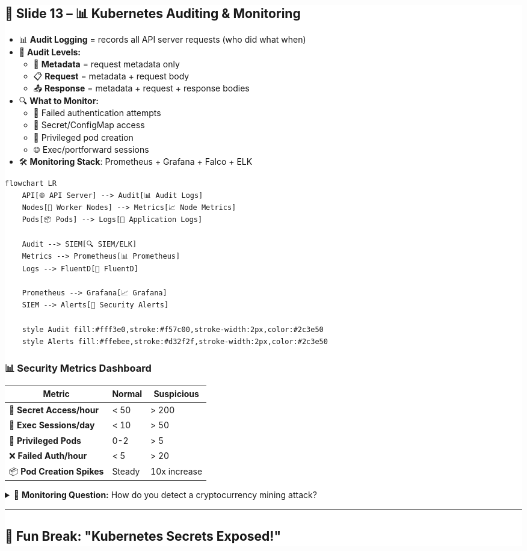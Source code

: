 
## 📍 Slide 13 – 📊 Kubernetes Auditing & Monitoring

* 📊 **Audit Logging** = records all API server requests (who did what when)
* 🎯 **Audit Levels:**
  * 📝 **Metadata** = request metadata only
  * 📋 **Request** = metadata + request body
  * 📤 **Response** = metadata + request + response bodies
* 🔍 **What to Monitor:**
  * 🚨 Failed authentication attempts
  * 🔑 Secret/ConfigMap access
  * 👑 Privileged pod creation
  * 🌐 Exec/portforward sessions
* 🛠️ **Monitoring Stack**: Prometheus + Grafana + Falco + ELK

```mermaid
flowchart LR
    API[🌐 API Server] --> Audit[📊 Audit Logs]
    Nodes[👷 Worker Nodes] --> Metrics[📈 Node Metrics]
    Pods[📦 Pods] --> Logs[📜 Application Logs]
    
    Audit --> SIEM[🔍 SIEM/ELK]
    Metrics --> Prometheus[📊 Prometheus]
    Logs --> FluentD[📡 FluentD]
    
    Prometheus --> Grafana[📈 Grafana]
    SIEM --> Alerts[🚨 Security Alerts]
    
    style Audit fill:#fff3e0,stroke:#f57c00,stroke-width:2px,color:#2c3e50
    style Alerts fill:#ffebee,stroke:#d32f2f,stroke-width:2px,color:#2c3e50
```

### 📊 Security Metrics Dashboard

| Metric | Normal | Suspicious |
|--------|--------|------------|
| 🔑 **Secret Access/hour** | < 50 | > 200 |
| 🐚 **Exec Sessions/day** | < 10 | > 50 |
| 👑 **Privileged Pods** | 0-2 | > 5 |
| ❌ **Failed Auth/hour** | < 5 | > 20 |
| 📦 **Pod Creation Spikes** | Steady | 10x increase |

<details><summary>💭 <strong>Monitoring Question:</strong> How do you detect a cryptocurrency mining attack?</summary></details>

---

## 🎉 Fun Break: "Kubernetes Secrets Exposed!"
